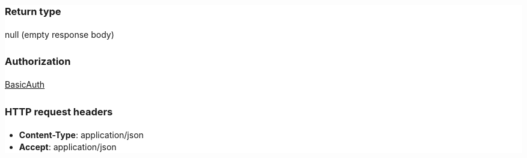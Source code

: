 ### Return type

null (empty response body)

### Authorization

[BasicAuth](../README.md#BasicAuth)

### HTTP request headers

 - **Content-Type**: application/json
 - **Accept**: application/json

